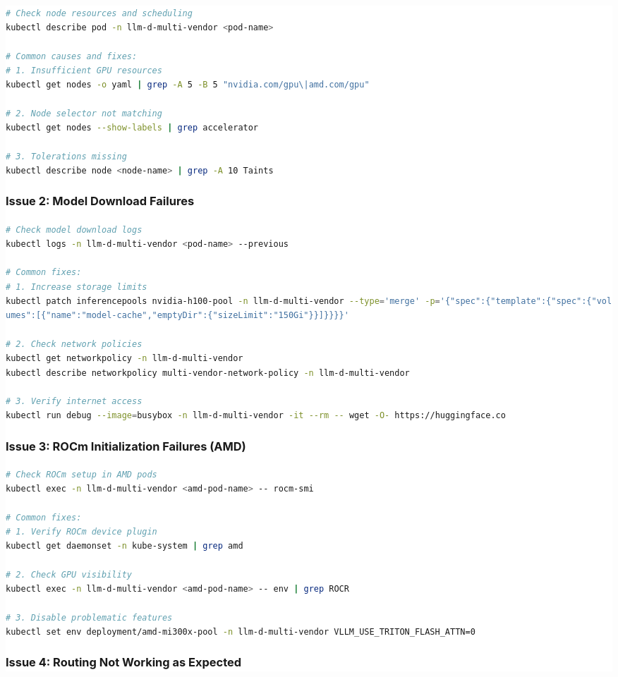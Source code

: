 ```bash
# Check node resources and scheduling
kubectl describe pod -n llm-d-multi-vendor <pod-name>

# Common causes and fixes:
# 1. Insufficient GPU resources
kubectl get nodes -o yaml | grep -A 5 -B 5 "nvidia.com/gpu\|amd.com/gpu"

# 2. Node selector not matching
kubectl get nodes --show-labels | grep accelerator

# 3. Tolerations missing
kubectl describe node <node-name> | grep -A 10 Taints
```

### Issue 2: Model Download Failures

```bash  
# Check model download logs
kubectl logs -n llm-d-multi-vendor <pod-name> --previous

# Common fixes:
# 1. Increase storage limits
kubectl patch inferencepools nvidia-h100-pool -n llm-d-multi-vendor --type='merge' -p='{"spec":{"template":{"spec":{"volumes":[{"name":"model-cache","emptyDir":{"sizeLimit":"150Gi"}}]}}}}'

# 2. Check network policies
kubectl get networkpolicy -n llm-d-multi-vendor
kubectl describe networkpolicy multi-vendor-network-policy -n llm-d-multi-vendor

# 3. Verify internet access
kubectl run debug --image=busybox -n llm-d-multi-vendor -it --rm -- wget -O- https://huggingface.co
```

### Issue 3: ROCm Initialization Failures (AMD)

```bash
# Check ROCm setup in AMD pods
kubectl exec -n llm-d-multi-vendor <amd-pod-name> -- rocm-smi

# Common fixes:
# 1. Verify ROCm device plugin
kubectl get daemonset -n kube-system | grep amd

# 2. Check GPU visibility
kubectl exec -n llm-d-multi-vendor <amd-pod-name> -- env | grep ROCR

# 3. Disable problematic features
kubectl set env deployment/amd-mi300x-pool -n llm-d-multi-vendor VLLM_USE_TRITON_FLASH_ATTN=0
```

### Issue 4: Routing Not Working as Expected
